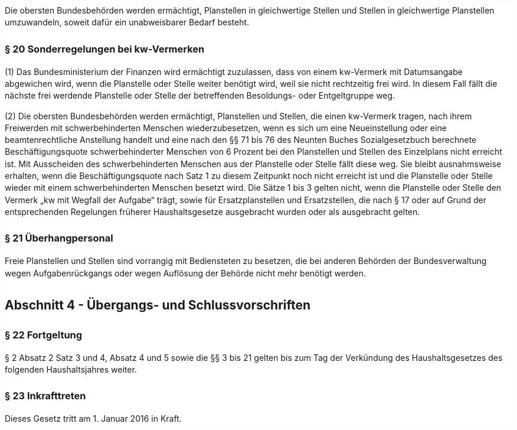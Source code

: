 Die obersten Bundesbehörden werden ermächtigt, Planstellen in
gleichwertige Stellen und Stellen in gleichwertige Planstellen
umzuwandeln, soweit dafür ein unabweisbarer Bedarf besteht.


### § 20 Sonderregelungen bei kw-Vermerken

(1) Das Bundesministerium der Finanzen wird ermächtigt zuzulassen,
dass von einem kw-Vermerk mit Datumsangabe abgewichen wird, wenn die
Planstelle oder Stelle weiter benötigt wird, weil sie nicht
rechtzeitig frei wird. In diesem Fall fällt die nächste frei werdende
Planstelle oder Stelle der betreffenden Besoldungs- oder Entgeltgruppe
weg.

(2) Die obersten Bundesbehörden werden ermächtigt, Planstellen und
Stellen, die einen kw-Vermerk tragen, nach ihrem Freiwerden mit
schwerbehinderten Menschen wiederzubesetzen, wenn es sich um eine
Neueinstellung oder eine beamtenrechtliche Anstellung handelt und eine
nach den §§ 71 bis 76 des Neunten Buches Sozialgesetzbuch berechnete
Beschäftigungsquote schwerbehinderter Menschen von 6 Prozent bei den
Planstellen und Stellen des Einzelplans nicht erreicht ist. Mit
Ausscheiden des schwerbehinderten Menschen aus der Planstelle oder
Stelle fällt diese weg. Sie bleibt ausnahmsweise erhalten, wenn die
Beschäftigungsquote nach Satz 1 zu diesem Zeitpunkt noch nicht
erreicht ist und die Planstelle oder Stelle wieder mit einem
schwerbehinderten Menschen besetzt wird. Die Sätze 1 bis 3 gelten
nicht, wenn die Planstelle oder Stelle den Vermerk „kw mit Wegfall der
Aufgabe“ trägt, sowie für Ersatzplanstellen und Ersatzstellen, die
nach § 17 oder auf Grund der entsprechenden Regelungen früherer
Haushaltsgesetze ausgebracht wurden oder als ausgebracht gelten.


### § 21 Überhangpersonal

Freie Planstellen und Stellen sind vorrangig mit Bediensteten zu
besetzen, die bei anderen Behörden der Bundesverwaltung wegen
Aufgabenrückgangs oder wegen Auflösung der Behörde nicht mehr benötigt
werden.


## Abschnitt 4 - Übergangs- und Schlussvorschriften


### § 22 Fortgeltung

§ 2 Absatz 2 Satz 3 und 4, Absatz 4 und 5 sowie die §§ 3 bis 21 gelten
bis zum Tag der Verkündung des Haushaltsgesetzes des folgenden
Haushaltsjahres weiter.


### § 23 Inkrafttreten

Dieses Gesetz tritt am 1. Januar 2016 in Kraft.
